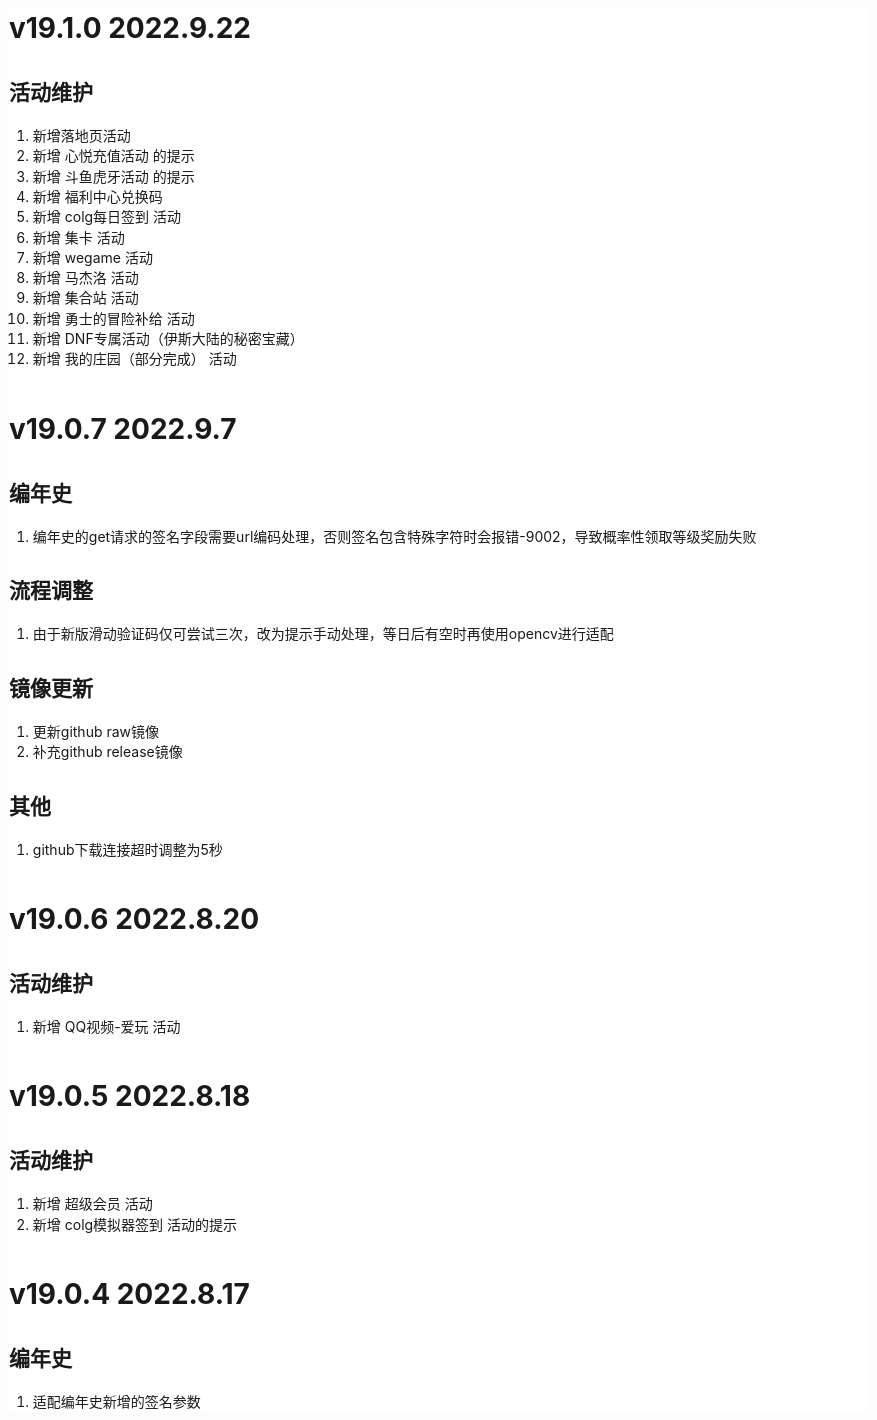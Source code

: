 # v19.1.0 2022.9.22
## 活动维护
1. 新增落地页活动
2. 新增 心悦充值活动 的提示
3. 新增 斗鱼虎牙活动 的提示
4. 新增 福利中心兑换码
5. 新增 colg每日签到 活动
6. 新增 集卡 活动
7. 新增 wegame 活动
8. 新增 马杰洛 活动
9. 新增 集合站 活动
10. 新增 勇士的冒险补给 活动
11. 新增 DNF专属活动（伊斯大陆的秘密宝藏）
12. 新增 我的庄园（部分完成） 活动

# v19.0.7 2022.9.7
## 编年史
1. 编年史的get请求的签名字段需要url编码处理，否则签名包含特殊字符时会报错-9002，导致概率性领取等级奖励失败

## 流程调整
1. 由于新版滑动验证码仅可尝试三次，改为提示手动处理，等日后有空时再使用opencv进行适配

## 镜像更新
1. 更新github raw镜像
2. 补充github release镜像

## 其他
1. github下载连接超时调整为5秒

# v19.0.6 2022.8.20
## 活动维护
1. 新增 QQ视频-爱玩 活动

# v19.0.5 2022.8.18
## 活动维护
1. 新增 超级会员 活动
2. 新增 colg模拟器签到 活动的提示

# v19.0.4 2022.8.17
## 编年史
1. 适配编年史新增的签名参数
